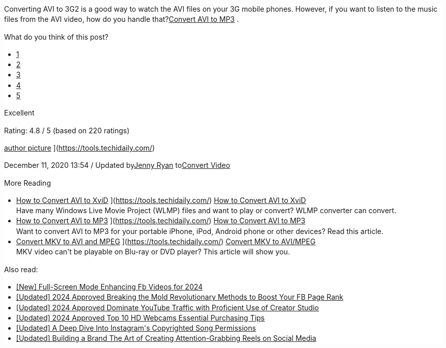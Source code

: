  Converting AVI to 3G2 is a good way to watch the AVI files on your 3G mobile phones. However, if you want to listen to the music files from the AVI video, how do you handle that?[Convert AVI to MP3](https://tools.techidaily.com/) .

What do you think of this post?

* [1](https://tools.techidaily.com/)
* [2](https://tools.techidaily.com/)
* [3](https://tools.techidaily.com/)
* [4](https://tools.techidaily.com/)
* [5](https://tools.techidaily.com/)

Excellent

Rating: 4.8 / 5 (based on 220 ratings)

[author picture](https://www.aiseesoft.com/images/author/jenny.png) ](https://tools.techidaily.com/)

 December 11, 2020 13:54 / Updated by[Jenny Ryan](https://tools.techidaily.com/) to[Convert Video](https://tools.techidaily.com/)

More Reading

* [How to Convert AVI to XviD](https://www.aiseesoft.com/images/more-reading/avi-to-xvid-s.jpg) ](https://tools.techidaily.com/) [How to Convert AVI to XviD](https://tools.techidaily.com/)  
 Have many Windows Live Movie Project (WLMP) files and want to play or convert? WLMP converter can convert.
* [How to Convert AVI to MP3](https://www.aiseesoft.com/images/more-reading/avi-to-mp3-s.jpg) ](https://tools.techidaily.com/) [How to Convert AVI to MP3](https://tools.techidaily.com/)  
 Want to convert AVI to MP3 for your portable iPhone, iPod, Android phone or other devices? Read this article.
* [Convert MKV to AVI and MPEG](https://www.aiseesoft.com/images/more-reading/asf-to-wmv-s.jpg) ](https://tools.techidaily.com/) [Convert MKV to AVI/MPEG](https://tools.techidaily.com/)  
 MKV video can't be playable on Blu-ray or DVD player? This article will show you.

<ins class="adsbygoogle"
     style="display:block"
     data-ad-format="autorelaxed"
     data-ad-client="ca-pub-7571918770474297"
     data-ad-slot="1223367746"></ins>



<ins class="adsbygoogle"
     style="display:block"
     data-ad-client="ca-pub-7571918770474297"
     data-ad-slot="8358498916"
     data-ad-format="auto"
     data-full-width-responsive="true"></ins>

<span class="atpl-alsoreadstyle">Also read:</span>
<div><ul>
<li><a href="https://facebook-video-recording.techidaily.com/new-full-screen-mode-enhancing-fb-videos-for-2024/"><u>[New] Full-Screen Mode  Enhancing Fb Videos for 2024</u></a></li>
<li><a href="https://facebook-video-recording.techidaily.com/updated-2024-approved-breaking-the-mold-revolutionary-methods-to-boost-your-fb-page-rank/"><u>[Updated] 2024 Approved  Breaking the Mold  Revolutionary Methods to Boost Your FB Page Rank</u></a></li>
<li><a href="https://facebook-video-footage.techidaily.com/updated-2024-approved-dominate-youtube-traffic-with-proficient-use-of-creator-studio/"><u>[Updated] 2024 Approved  Dominate YouTube Traffic with Proficient Use of Creator Studio</u></a></li>
<li><a href="https://screen-video-capture.techidaily.com/updated-2024-approved-top-10-hd-webcams-essential-purchasing-tips/"><u>[Updated] 2024 Approved  Top 10 HD Webcams  Essential Purchasing Tips</u></a></li>
<li><a href="https://fox-links.techidaily.com/updated-a-deep-dive-into-instagrams-copyrighted-song-permissions/"><u>[Updated] A Deep Dive Into Instagram's Copyrighted Song Permissions</u></a></li>
<li><a href="https://facebook-video-recording.techidaily.com/updated-building-a-brand-the-art-of-creating-attention-grabbing-reels-on-social-media/"><u>[Updated] Building a Brand  The Art of Creating Attention-Grabbing Reels on Social Media</u></a></li>